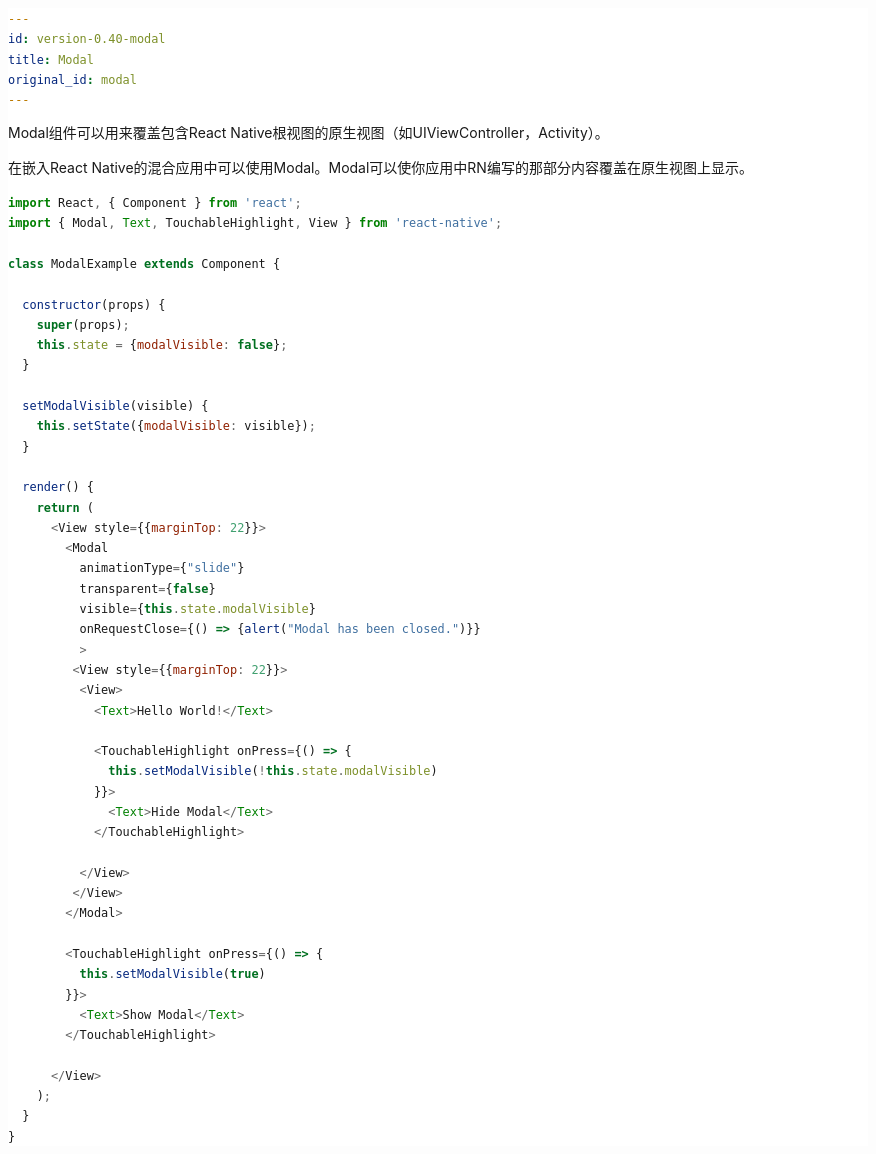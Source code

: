 ```yaml
---
id: version-0.40-modal
title: Modal
original_id: modal
---
```


Modal组件可以用来覆盖包含React Native根视图的原生视图（如UIViewController，Activity）。

在嵌入React Native的混合应用中可以使用Modal。Modal可以使你应用中RN编写的那部分内容覆盖在原生视图上显示。

```js
import React, { Component } from 'react';
import { Modal, Text, TouchableHighlight, View } from 'react-native';

class ModalExample extends Component {

  constructor(props) {
    super(props);
    this.state = {modalVisible: false};
  }

  setModalVisible(visible) {
    this.setState({modalVisible: visible});
  }

  render() {
    return (
      <View style={{marginTop: 22}}>
        <Modal
          animationType={"slide"}
          transparent={false}
          visible={this.state.modalVisible}
          onRequestClose={() => {alert("Modal has been closed.")}}
          >
         <View style={{marginTop: 22}}>
          <View>
            <Text>Hello World!</Text>

            <TouchableHighlight onPress={() => {
              this.setModalVisible(!this.state.modalVisible)
            }}>
              <Text>Hide Modal</Text>
            </TouchableHighlight>

          </View>
         </View>
        </Modal>

        <TouchableHighlight onPress={() => {
          this.setModalVisible(true)
        }}>
          <Text>Show Modal</Text>
        </TouchableHighlight>

      </View>
    );
  }
}
```
